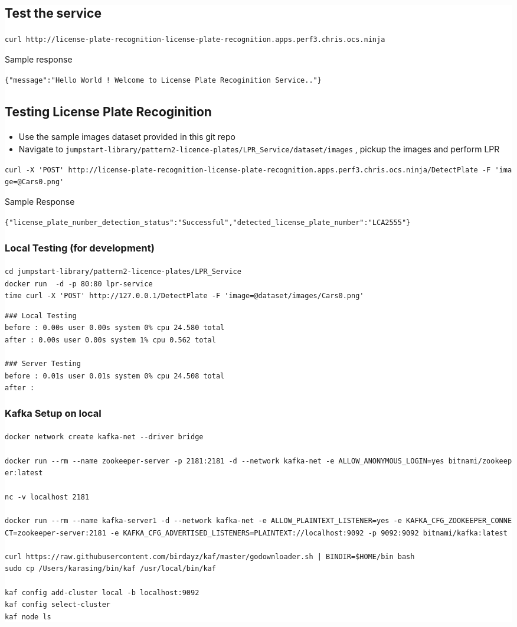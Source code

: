 ```
```



## Test the service

```
curl http://license-plate-recognition-license-plate-recognition.apps.perf3.chris.ocs.ninja
```
Sample response
```
{"message":"Hello World ! Welcome to License Plate Recoginition Service.."}
```

## Testing License Plate Recoginition

- Use the sample images dataset provided in this git repo
- Navigate to ``jumpstart-library/pattern2-licence-plates/LPR_Service/dataset/images`` , pickup the images and perform LPR
  
```
curl -X 'POST' http://license-plate-recognition-license-plate-recognition.apps.perf3.chris.ocs.ninja/DetectPlate -F 'image=@Cars0.png'
```
Sample Response
```
{"license_plate_number_detection_status":"Successful","detected_license_plate_number":"LCA2555"}
```

### Local Testing (for development)

```
cd jumpstart-library/pattern2-licence-plates/LPR_Service
docker run  -d -p 80:80 lpr-service
time curl -X 'POST' http://127.0.0.1/DetectPlate -F 'image=@dataset/images/Cars0.png'
``` 

```
### Local Testing
before : 0.00s user 0.00s system 0% cpu 24.580 total
after : 0.00s user 0.00s system 1% cpu 0.562 total

### Server Testing
before : 0.01s user 0.01s system 0% cpu 24.508 total
after : 
```

### Kafka Setup on local

```
docker network create kafka-net --driver bridge

docker run --rm --name zookeeper-server -p 2181:2181 -d --network kafka-net -e ALLOW_ANONYMOUS_LOGIN=yes bitnami/zookeeper:latest

nc -v localhost 2181

docker run --rm --name kafka-server1 -d --network kafka-net -e ALLOW_PLAINTEXT_LISTENER=yes -e KAFKA_CFG_ZOOKEEPER_CONNECT=zookeeper-server:2181 -e KAFKA_CFG_ADVERTISED_LISTENERS=PLAINTEXT://localhost:9092 -p 9092:9092 bitnami/kafka:latest

curl https://raw.githubusercontent.com/birdayz/kaf/master/godownloader.sh | BINDIR=$HOME/bin bash
sudo cp /Users/karasing/bin/kaf /usr/local/bin/kaf

kaf config add-cluster local -b localhost:9092
kaf config select-cluster
kaf node ls
```